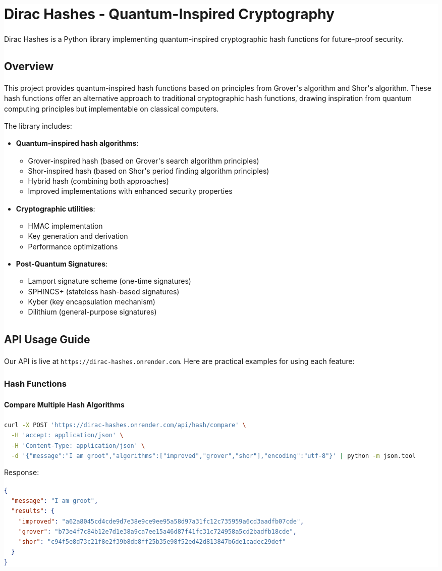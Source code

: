 # Dirac Hashes - Quantum-Inspired Cryptography

Dirac Hashes is a Python library implementing quantum-inspired cryptographic hash functions for future-proof security.

## Overview

This project provides quantum-inspired hash functions based on principles from Grover's algorithm and Shor's algorithm. These hash functions offer an alternative approach to traditional cryptographic hash functions, drawing inspiration from quantum computing principles but implementable on classical computers.

The library includes:

- **Quantum-inspired hash algorithms**:
  - Grover-inspired hash (based on Grover's search algorithm principles)
  - Shor-inspired hash (based on Shor's period finding algorithm principles)
  - Hybrid hash (combining both approaches)
  - Improved implementations with enhanced security properties

- **Cryptographic utilities**:
  - HMAC implementation
  - Key generation and derivation
  - Performance optimizations

- **Post-Quantum Signatures**:
  - Lamport signature scheme (one-time signatures)
  - SPHINCS+ (stateless hash-based signatures)
  - Kyber (key encapsulation mechanism)
  - Dilithium (general-purpose signatures)

## API Usage Guide

Our API is live at `https://dirac-hashes.onrender.com`. Here are practical examples for using each feature:

### Hash Functions

#### Compare Multiple Hash Algorithms

```bash
curl -X POST 'https://dirac-hashes.onrender.com/api/hash/compare' \
  -H 'accept: application/json' \
  -H 'Content-Type: application/json' \
  -d '{"message":"I am groot","algorithms":["improved","grover","shor"],"encoding":"utf-8"}' | python -m json.tool
```

Response:
```json
{
  "message": "I am groot",
  "results": {
    "improved": "a62a8045cd4cde9d7e38e9ce9ee95a58d97a31fc12c735959a6cd3aadfb07cde",
    "grover": "b73e4f7c84b12e7d1e38a9ca7ee15a46d87f41fc31c724958a5cd2badfb18cde",
    "shor": "c94f5e8d73c21f8e2f39b8db8ff25b35e98f52ed42d813847b6de1cadec29def"
  }
}
```
